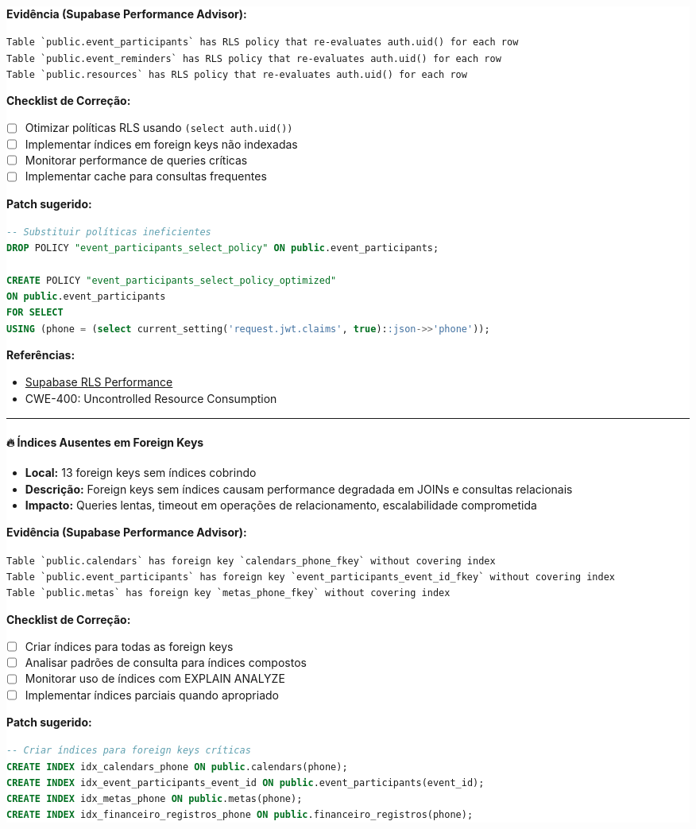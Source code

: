 **Evidência (Supabase Performance Advisor):**
```
Table `public.event_participants` has RLS policy that re-evaluates auth.uid() for each row
Table `public.event_reminders` has RLS policy that re-evaluates auth.uid() for each row  
Table `public.resources` has RLS policy that re-evaluates auth.uid() for each row
```

**Checklist de Correção:**
- [ ] Otimizar políticas RLS usando `(select auth.uid())`
- [ ] Implementar índices em foreign keys não indexadas
- [ ] Monitorar performance de queries críticas
- [ ] Implementar cache para consultas frequentes

**Patch sugerido:**
```sql
-- Substituir políticas ineficientes
DROP POLICY "event_participants_select_policy" ON public.event_participants;

CREATE POLICY "event_participants_select_policy_optimized"
ON public.event_participants
FOR SELECT
USING (phone = (select current_setting('request.jwt.claims', true)::json->>'phone'));
```

**Referências:**
- [Supabase RLS Performance](https://supabase.com/docs/guides/database/postgres/row-level-security#call-functions-with-select)
- CWE-400: Uncontrolled Resource Consumption

---

#### **🔥 Índices Ausentes em Foreign Keys**
- **Local:** 13 foreign keys sem índices cobrindo
- **Descrição:** Foreign keys sem índices causam performance degradada em JOINs e consultas relacionais
- **Impacto:** Queries lentas, timeout em operações de relacionamento, escalabilidade comprometida

**Evidência (Supabase Performance Advisor):**
```
Table `public.calendars` has foreign key `calendars_phone_fkey` without covering index
Table `public.event_participants` has foreign key `event_participants_event_id_fkey` without covering index
Table `public.metas` has foreign key `metas_phone_fkey` without covering index
```

**Checklist de Correção:**
- [ ] Criar índices para todas as foreign keys
- [ ] Analisar padrões de consulta para índices compostos
- [ ] Monitorar uso de índices com EXPLAIN ANALYZE
- [ ] Implementar índices parciais quando apropriado

**Patch sugerido:**
```sql
-- Criar índices para foreign keys críticas
CREATE INDEX idx_calendars_phone ON public.calendars(phone);
CREATE INDEX idx_event_participants_event_id ON public.event_participants(event_id);
CREATE INDEX idx_metas_phone ON public.metas(phone);
CREATE INDEX idx_financeiro_registros_phone ON public.financeiro_registros(phone);
```
